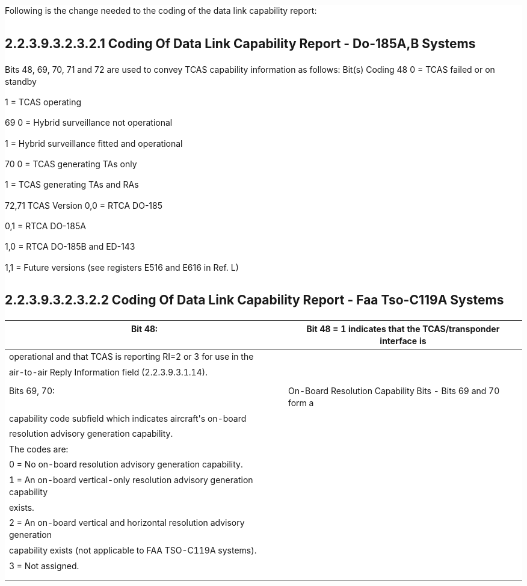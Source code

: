 Following is the change needed to the coding of the data link capability report:    

## 2.2.3.9.3.2.3.2.1 Coding Of Data Link Capability Report - Do-185A,B Systems

Bits 48, 69, 70, 71 and 72 are used to convey TCAS capability information as follows: 
Bit(s) Coding 
48 
0 = TCAS failed or on standby 
 
1 = TCAS operating 
 
 
69 
0 = Hybrid surveillance not operational 
 
1 = Hybrid surveillance fitted and operational 
 
 
70 
0 = TCAS generating TAs only 
 
1 = TCAS generating TAs and RAs 
 
 
72,71 TCAS Version 
0,0 = RTCA DO-185 
 
0,1 = RTCA DO-185A 
 
1,0 = RTCA DO-185B and ED-143 
 
1,1 = Future versions (see registers E516 and E616 in Ref. L) 

 

## 2.2.3.9.3.2.3.2.2 Coding Of Data Link Capability Report - Faa Tso-C119A Systems

| Bit 48:                                                                 | Bit 48 = 1 indicates that the TCAS/transponder interface is    |
|-------------------------------------------------------------------------|----------------------------------------------------------------|
| operational and that TCAS is reporting RI=2 or 3 for use in the         |                                                                |
| air-to-air Reply Information field (2.2.3.9.3.1.14).                    |                                                                |
|                                                                         |                                                                |
| Bits 69, 70:                                                            | On-Board Resolution Capability Bits - Bits 69 and 70 form a    |
| capability code subfield which indicates aircraft's on-board            |                                                                |
| resolution advisory generation capability.                              |                                                                |
| The codes are:                                                          |                                                                |
| 0 = No on-board resolution advisory generation capability.              |                                                                |
| 1 = An on-board vertical-only resolution advisory generation capability |                                                                |
| exists.                                                                 |                                                                |
| 2 = An on-board vertical and horizontal resolution advisory generation  |                                                                |
| capability exists (not applicable to FAA TSO-C119A systems).            |                                                                |
| 3 = Not assigned.                                                       |                                                                |
|                                                                         |                                                                |
|                                                                         |                                                                |
